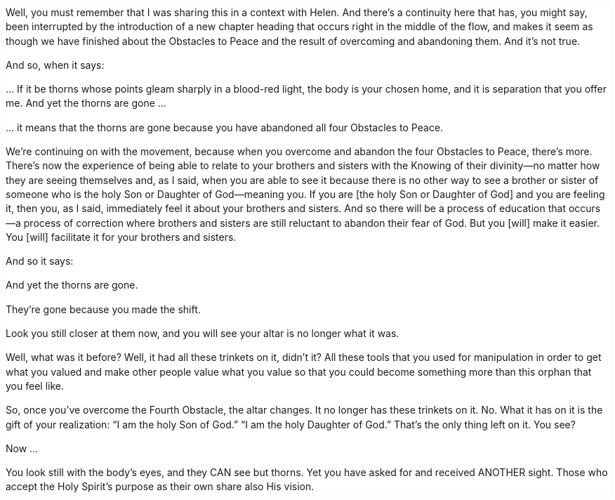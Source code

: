 Well, you must remember that I was sharing this in a context with Helen. And
there’s a continuity here that has, you might say, been interrupted by the
introduction of a new chapter heading that occurs right in the middle of the
flow, and makes it seem as though we have finished about the Obstacles to Peace
and the result of overcoming and abandoning them. And it’s not true.

And so, when it says:

<div markdown="1" class="well book">
&hellip; If it be thorns whose points gleam sharply in a blood-red light, the body
is your chosen home, and it is separation that you offer me. And yet the thorns
are gone &hellip;
</div> 

&hellip; it means that the thorns are gone because you have abandoned all four
Obstacles to Peace.

We’re continuing on with the movement, because when you overcome and abandon
the four Obstacles to Peace, there’s more. There’s now the experience of being
able to relate to your brothers and sisters with the Knowing of their
divinity—no matter how they are seeing themselves and, as I said, when you are
able to see it because there is no other way to see a brother or sister of
someone who is the holy Son or Daughter of God—meaning you. If you are [the
holy Son or Daughter of God] and you are feeling it, then you, as I said,
immediately feel it about your brothers and sisters. And so there will be
a process of education that occurs—a process of correction where brothers and
sisters are still reluctant to abandon their fear of God. But you [will] make
it easier. You [will] facilitate it for your brothers and sisters.

And so it says:

<div markdown="1" class="well book">
And yet the thorns are gone.
</div> 

They’re gone because you made the shift.

<div markdown="1" class="well book">
Look you still closer at them now, and you will see your altar is no longer
what it was.
</div> 

Well, what was it before? Well, it had all these trinkets on it, didn’t it?
All these tools that you used for manipulation in order to get what you valued
and make other people value what you value so that you could become something
more than this orphan that you feel like.

So, once you’ve overcome the Fourth Obstacle, the altar changes. It no longer
has these trinkets on it. No. What it has on it is the gift of your
realization: “I am the holy Son of God.” “I am the holy Daughter of God.”
That’s the only thing left on it. You see?

Now &hellip;

<div markdown="1" class="well book">
You look still with the body’s eyes, and they CAN see but thorns. Yet you have
asked for and received ANOTHER sight. Those who accept the Holy Spirit’s
purpose as their own share also His vision.
</div> 


[^1]: Chapter 20 – Section: THORNS AND LILIES 
